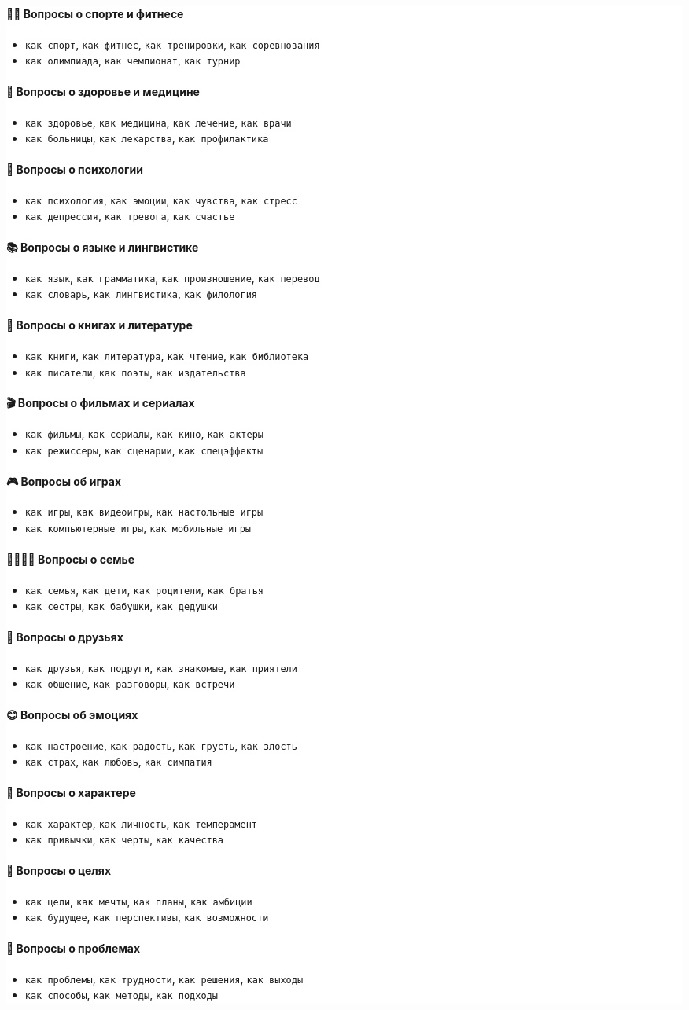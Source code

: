 #### 🏃‍♂️ Вопросы о спорте и фитнесе
- `как спорт`, `как фитнес`, `как тренировки`, `как соревнования`
- `как олимпиада`, `как чемпионат`, `как турнир`

#### 🏥 Вопросы о здоровье и медицине
- `как здоровье`, `как медицина`, `как лечение`, `как врачи`
- `как больницы`, `как лекарства`, `как профилактика`

#### 🧠 Вопросы о психологии
- `как психология`, `как эмоции`, `как чувства`, `как стресс`
- `как депрессия`, `как тревога`, `как счастье`

#### 📚 Вопросы о языке и лингвистике
- `как язык`, `как грамматика`, `как произношение`, `как перевод`
- `как словарь`, `как лингвистика`, `как филология`

#### 📖 Вопросы о книгах и литературе
- `как книги`, `как литература`, `как чтение`, `как библиотека`
- `как писатели`, `как поэты`, `как издательства`

#### 🎬 Вопросы о фильмах и сериалах
- `как фильмы`, `как сериалы`, `как кино`, `как актеры`
- `как режиссеры`, `как сценарии`, `как спецэффекты`

#### 🎮 Вопросы об играх
- `как игры`, `как видеоигры`, `как настольные игры`
- `как компьютерные игры`, `как мобильные игры`

#### 👨‍👩‍👧‍👦 Вопросы о семье
- `как семья`, `как дети`, `как родители`, `как братья`
- `как сестры`, `как бабушки`, `как дедушки`

#### 👥 Вопросы о друзьях
- `как друзья`, `как подруги`, `как знакомые`, `как приятели`
- `как общение`, `как разговоры`, `как встречи`

#### 😊 Вопросы об эмоциях
- `как настроение`, `как радость`, `как грусть`, `как злость`
- `как страх`, `как любовь`, `как симпатия`

#### 👤 Вопросы о характере
- `как характер`, `как личность`, `как темперамент`
- `как привычки`, `как черты`, `как качества`

#### 🎯 Вопросы о целях
- `как цели`, `как мечты`, `как планы`, `как амбиции`
- `как будущее`, `как перспективы`, `как возможности`

#### 🔧 Вопросы о проблемах
- `как проблемы`, `как трудности`, `как решения`, `как выходы`
- `как способы`, `как методы`, `как подходы`

